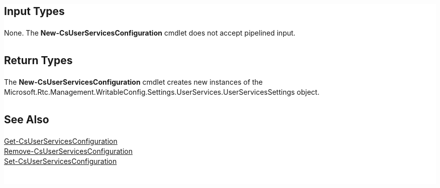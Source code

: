 </table>


</div>

<div>

## Input Types

None. The **New-CsUserServicesConfiguration** cmdlet does not accept pipelined input.

</div>

<div>

## Return Types

The **New-CsUserServicesConfiguration** cmdlet creates new instances of the Microsoft.Rtc.Management.WritableConfig.Settings.UserServices.UserServicesSettings object.

</div>

<div>

## See Also


[Get-CsUserServicesConfiguration](get-csuserservicesconfiguration.md)  
[Remove-CsUserServicesConfiguration](remove-csuserservicesconfiguration.md)  
[Set-CsUserServicesConfiguration](set-csuserservicesconfiguration.md)  
  

</div>

</div>

<span> </span>

</div>

</div>

</div>

